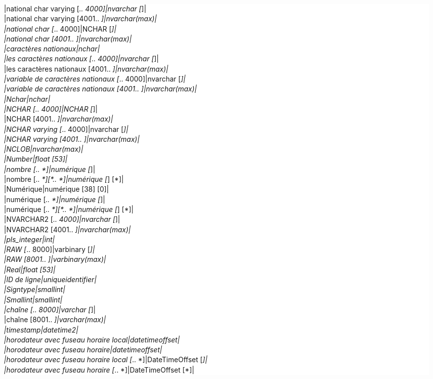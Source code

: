 |national char varying [*.. 4000]|nvarchar [*]|  
|national char varying [4001.. *]|nvarchar(max)|  
|national char [*.. 4000]|NCHAR [*]|  
|national char [4001.. *]|nvarchar(max)|  
|caractères nationaux|nchar|  
|les caractères nationaux [*.. 4000]|nvarchar [*]|  
|les caractères nationaux [4001.. *]|nvarchar(max)|  
|variable de caractères nationaux [*.. 4000]|nvarchar [*]|  
|variable de caractères nationaux [4001.. *]|nvarchar(max)|  
|Nchar|nchar|  
|NCHAR [*.. 4000]|NCHAR [*]|  
|NCHAR [4001.. *]|nvarchar(max)|  
|NCHAR varying [*.. 4000]|nvarchar [*]|  
|NCHAR varying [4001.. *]|nvarchar(max)|  
|NCLOB|nvarchar(max)|  
|Number|float [53]|  
|nombre [*.. \*]|numérique [*]|  
|nombre [*.. \*][\*.. \*]|numérique [*] [\*]|  
|Numérique|numérique [38] [0]|  
|numérique [*.. \*]|numérique [*]|  
|numérique [*.. \*][\*.. \*]|numérique [*] [\*]|  
|NVARCHAR2 [*.. 4000]|nvarchar [*]|  
|NVARCHAR2 [4001.. *]|nvarchar(max)|  
|pls_integer|int|  
|RAW [*.. 8000]|varbinary [*]|  
|RAW [8001.. *]|varbinary(max)|  
|Real|float [53]|  
|ID de ligne|uniqueidentifier|  
|Signtype|smallint|  
|Smallint|smallint|  
|chaîne [*.. 8000]|varchar [*]|  
|chaîne [8001.. *]|varchar(max)|  
|timestamp|datetime2|  
|horodateur avec fuseau horaire local|datetimeoffset|  
|horodateur avec fuseau horaire|datetimeoffset|  
|horodateur avec fuseau horaire local [*.. \*]|DateTimeOffset [*]|  
|horodateur avec fuseau horaire [*.. \*]|DateTimeOffset [*]|  
